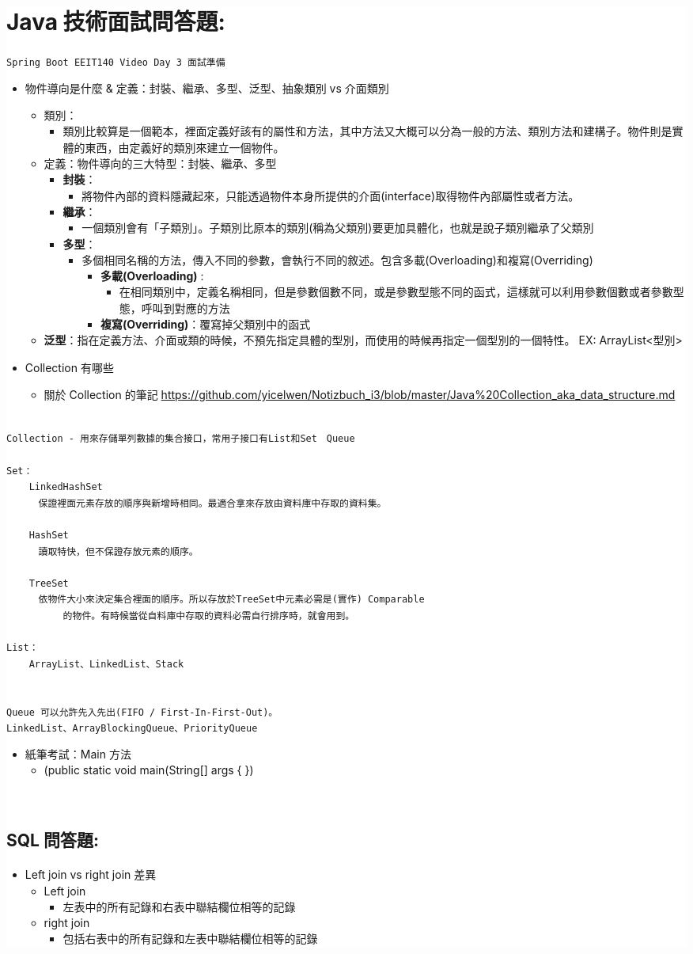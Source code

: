 # Java 技術面試問答題:
`Spring Boot EEIT140 Video Day 3 面試準備`
+ 物件導向是什麼 & 定義：封裝、繼承、多型、泛型、抽象類別 vs 介面類別
    + 類別：
        + 類別比較算是一個範本，裡面定義好該有的屬性和方法，其中方法又大概可以分為一般的方法、類別方法和建構子。物件則是實體的東西，由定義好的類別來建立一個物件。
    + 定義：物件導向的三大特型：封裝、繼承、多型
        + **封裝**：
            + 將物件內部的資料隱藏起來，只能透過物件本身所提供的介面(interface)取得物件內部屬性或者方法。
        + **繼承**：
            + 一個類別會有「子類別」。子類別比原本的類別(稱為父類別)要更加具體化，也就是說子類別繼承了父類別
        + **多型**：
            + 多個相同名稱的方法，傳入不同的參數，會執行不同的敘述。包含多載(Overloading)和複寫(Overriding)
                + **多載(Overloading)** :
                    + 在相同類別中，定義名稱相同，但是參數個數不同，或是參數型態不同的函式，這樣就可以利用參數個數或者參數型態，呼叫到對應的方法
                + **複寫(Overriding)**：覆寫掉父類別中的函式
    + **泛型**：指在定義方法、介面或類的時候，不預先指定具體的型別，而使用的時候再指定一個型別的一個特性。
    EX: ArrayList<型別>


+ Collection 有哪些
    + 關於 Collection 的筆記 https://github.com/yicelwen/Notizbuch_i3/blob/master/Java%20Collection_aka_data_structure.md
    <br/>
```
Collection - 用來存儲單列數據的集合接口，常用子接口有List和Set　Queue

Set：
	LinkedHashSet
	　保證裡面元素存放的順序與新增時相同。最適合拿來存放由資料庫中存取的資料集。
 	
	HashSet
	　讀取特快，但不保證存放元素的順序。
	
	TreeSet
	　依物件大小來決定集合裡面的順序。所以存放於TreeSet中元素必需是(實作) Comparable
          的物件。有時候當從自料庫中存取的資料必需自行排序時，就會用到。

List：
	ArrayList、LinkedList、Stack


Queue 可以允許先入先出(FIFO / First-In-First-Out)。
LinkedList、ArrayBlockingQueue、PriorityQueue
```
+ 紙筆考試：Main 方法
    + (public static void main(String[] args { })

<br/>

## SQL 問答題:
+ Left join vs right join 差異
    + Left join
        +   左表中的所有記錄和右表中聯結欄位相等的記錄
    + right join
        +  包括右表中的所有記錄和左表中聯結欄位相等的記錄
    